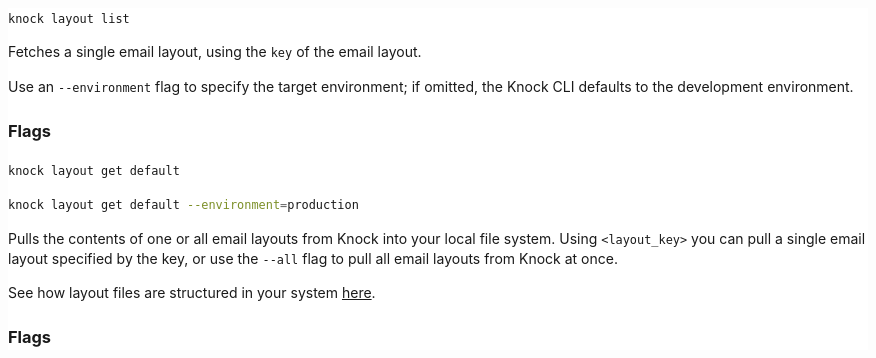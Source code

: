 ```bash title="Basic usage"
knock layout list
```

</ExampleColumn>
</Section>

<Section title="knock layout get <layout_key> [flags]" slug="email-layout-get" headingClassName="font-mono">
<ContentColumn>

Fetches a single email layout, using the `key` of the email layout.

Use an `--environment` flag to specify the target environment; if omitted, the Knock CLI defaults to the development environment.

### Flags

<Attributes>
  <Attribute
    name="--environment"
    type="string"
    description="The environment to use. Defaults to development."
  />
  <Attribute
    name="--hide-uncommitted-changes"
    type="boolean"
    description="Should any uncommitted changes be hidden? Defaults to false."
  />
  <Attribute name="--json" type="string" description="Format output as json." />
</Attributes>

</ContentColumn>
<ExampleColumn>

```bash Get layout
knock layout get default
```

```bash Get layout in a different environment
knock layout get default --environment=production
```

</ExampleColumn>
</Section>

<Section title="knock layout pull <layout_key> [flags]" slug="email-layout-pull" headingClassName="font-mono">
<ContentColumn>

Pulls the contents of one or all email layouts from Knock into your local file system. Using `<layout_key>` you can pull a single email layout specified by the key, or use the `--all` flag to pull all email layouts from Knock at once.

See how layout files are structured in your system [here](/integrations/email/layouts#layout-files-structure).

### Flags
